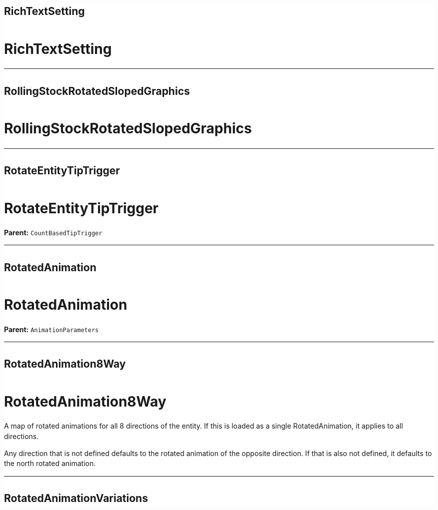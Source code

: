 ## RichTextSetting

# RichTextSetting

---

## RollingStockRotatedSlopedGraphics

# RollingStockRotatedSlopedGraphics

---

## RotateEntityTipTrigger

# RotateEntityTipTrigger



**Parent:** `CountBasedTipTrigger`

---

## RotatedAnimation

# RotatedAnimation



**Parent:** `AnimationParameters`

---

## RotatedAnimation8Way

# RotatedAnimation8Way

A map of rotated animations for all 8 directions of the entity. If this is loaded as a single RotatedAnimation, it applies to all directions.

Any direction that is not defined defaults to the rotated animation of the opposite direction. If that is also not defined, it defaults to the north rotated animation.

---

## RotatedAnimationVariations
